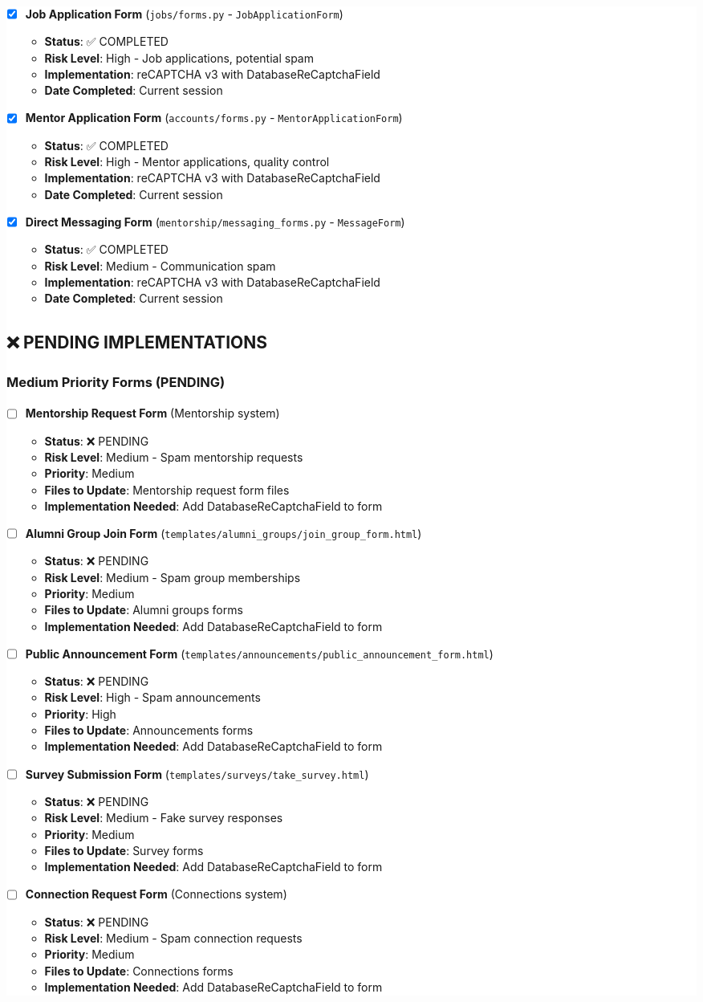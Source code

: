 - [x] **Job Application Form** (`jobs/forms.py` - `JobApplicationForm`)
  - **Status**: ✅ COMPLETED
  - **Risk Level**: High - Job applications, potential spam
  - **Implementation**: reCAPTCHA v3 with DatabaseReCaptchaField
  - **Date Completed**: Current session

- [x] **Mentor Application Form** (`accounts/forms.py` - `MentorApplicationForm`)
  - **Status**: ✅ COMPLETED
  - **Risk Level**: High - Mentor applications, quality control
  - **Implementation**: reCAPTCHA v3 with DatabaseReCaptchaField
  - **Date Completed**: Current session

- [x] **Direct Messaging Form** (`mentorship/messaging_forms.py` - `MessageForm`)
  - **Status**: ✅ COMPLETED
  - **Risk Level**: Medium - Communication spam
  - **Implementation**: reCAPTCHA v3 with DatabaseReCaptchaField
  - **Date Completed**: Current session

## ❌ PENDING IMPLEMENTATIONS

### Medium Priority Forms (PENDING)
- [ ] **Mentorship Request Form** (Mentorship system)
  - **Status**: ❌ PENDING
  - **Risk Level**: Medium - Spam mentorship requests
  - **Priority**: Medium
  - **Files to Update**: Mentorship request form files
  - **Implementation Needed**: Add DatabaseReCaptchaField to form

- [ ] **Alumni Group Join Form** (`templates/alumni_groups/join_group_form.html`)
  - **Status**: ❌ PENDING
  - **Risk Level**: Medium - Spam group memberships
  - **Priority**: Medium
  - **Files to Update**: Alumni groups forms
  - **Implementation Needed**: Add DatabaseReCaptchaField to form

- [ ] **Public Announcement Form** (`templates/announcements/public_announcement_form.html`)
  - **Status**: ❌ PENDING
  - **Risk Level**: High - Spam announcements
  - **Priority**: High
  - **Files to Update**: Announcements forms
  - **Implementation Needed**: Add DatabaseReCaptchaField to form

- [ ] **Survey Submission Form** (`templates/surveys/take_survey.html`)
  - **Status**: ❌ PENDING
  - **Risk Level**: Medium - Fake survey responses
  - **Priority**: Medium
  - **Files to Update**: Survey forms
  - **Implementation Needed**: Add DatabaseReCaptchaField to form

- [ ] **Connection Request Form** (Connections system)
  - **Status**: ❌ PENDING
  - **Risk Level**: Medium - Spam connection requests
  - **Priority**: Medium
  - **Files to Update**: Connections forms
  - **Implementation Needed**: Add DatabaseReCaptchaField to form
